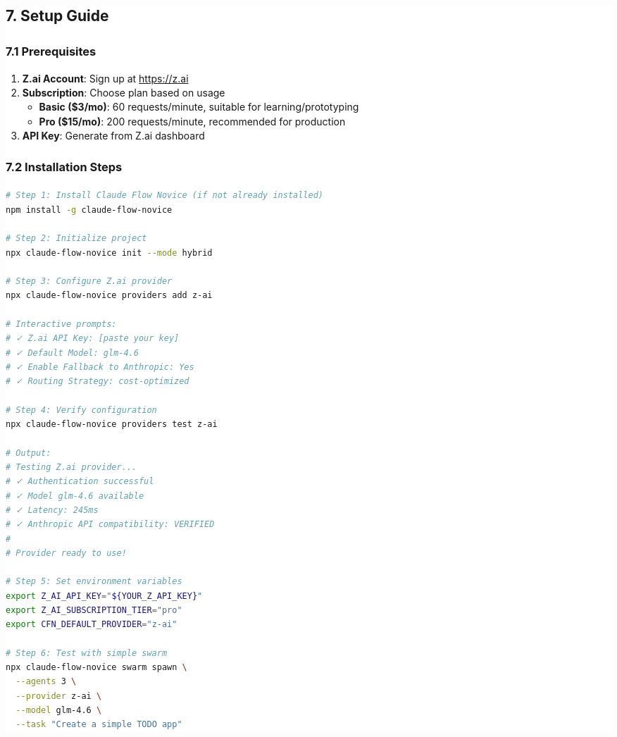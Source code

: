 
## 7. Setup Guide

### 7.1 Prerequisites

1. **Z.ai Account**: Sign up at https://z.ai
2. **Subscription**: Choose plan based on usage
   - **Basic ($3/mo)**: 60 requests/minute, suitable for learning/prototyping
   - **Pro ($15/mo)**: 200 requests/minute, recommended for production
3. **API Key**: Generate from Z.ai dashboard

### 7.2 Installation Steps

```bash
# Step 1: Install Claude Flow Novice (if not already installed)
npm install -g claude-flow-novice

# Step 2: Initialize project
npx claude-flow-novice init --mode hybrid

# Step 3: Configure Z.ai provider
npx claude-flow-novice providers add z-ai

# Interactive prompts:
# ✓ Z.ai API Key: [paste your key]
# ✓ Default Model: glm-4.6
# ✓ Enable Fallback to Anthropic: Yes
# ✓ Routing Strategy: cost-optimized

# Step 4: Verify configuration
npx claude-flow-novice providers test z-ai

# Output:
# Testing Z.ai provider...
# ✓ Authentication successful
# ✓ Model glm-4.6 available
# ✓ Latency: 245ms
# ✓ Anthropic API compatibility: VERIFIED
#
# Provider ready to use!

# Step 5: Set environment variables
export Z_AI_API_KEY="${YOUR_Z_API_KEY}"
export Z_AI_SUBSCRIPTION_TIER="pro"
export CFN_DEFAULT_PROVIDER="z-ai"

# Step 6: Test with simple swarm
npx claude-flow-novice swarm spawn \
  --agents 3 \
  --provider z-ai \
  --model glm-4.6 \
  --task "Create a simple TODO app"
```

